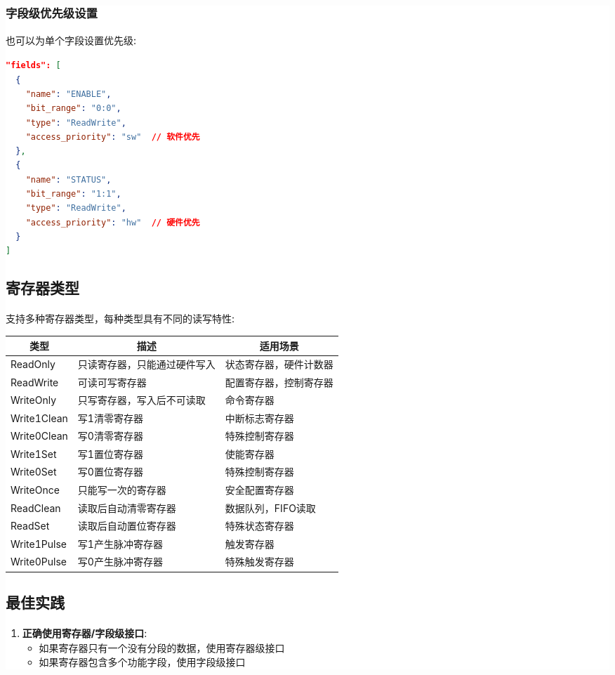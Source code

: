 ### 字段级优先级设置

也可以为单个字段设置优先级:

```json
"fields": [
  {
    "name": "ENABLE",
    "bit_range": "0:0",
    "type": "ReadWrite",
    "access_priority": "sw"  // 软件优先
  },
  {
    "name": "STATUS",
    "bit_range": "1:1",
    "type": "ReadWrite",
    "access_priority": "hw"  // 硬件优先
  }
]
```

## 寄存器类型

支持多种寄存器类型，每种类型具有不同的读写特性:

| 类型 | 描述 | 适用场景 |
|------|------|----------|
| ReadOnly | 只读寄存器，只能通过硬件写入 | 状态寄存器，硬件计数器 |
| ReadWrite | 可读可写寄存器 | 配置寄存器，控制寄存器 |
| WriteOnly | 只写寄存器，写入后不可读取 | 命令寄存器 |
| Write1Clean | 写1清零寄存器 | 中断标志寄存器 |
| Write0Clean | 写0清零寄存器 | 特殊控制寄存器 |
| Write1Set | 写1置位寄存器 | 使能寄存器 |
| Write0Set | 写0置位寄存器 | 特殊控制寄存器 |
| WriteOnce | 只能写一次的寄存器 | 安全配置寄存器 |
| ReadClean | 读取后自动清零寄存器 | 数据队列，FIFO读取 |
| ReadSet | 读取后自动置位寄存器 | 特殊状态寄存器 |
| Write1Pulse | 写1产生脉冲寄存器 | 触发寄存器 |
| Write0Pulse | 写0产生脉冲寄存器 | 特殊触发寄存器 |

## 最佳实践

1. **正确使用寄存器/字段级接口**:
   - 如果寄存器只有一个没有分段的数据，使用寄存器级接口
   - 如果寄存器包含多个功能字段，使用字段级接口
